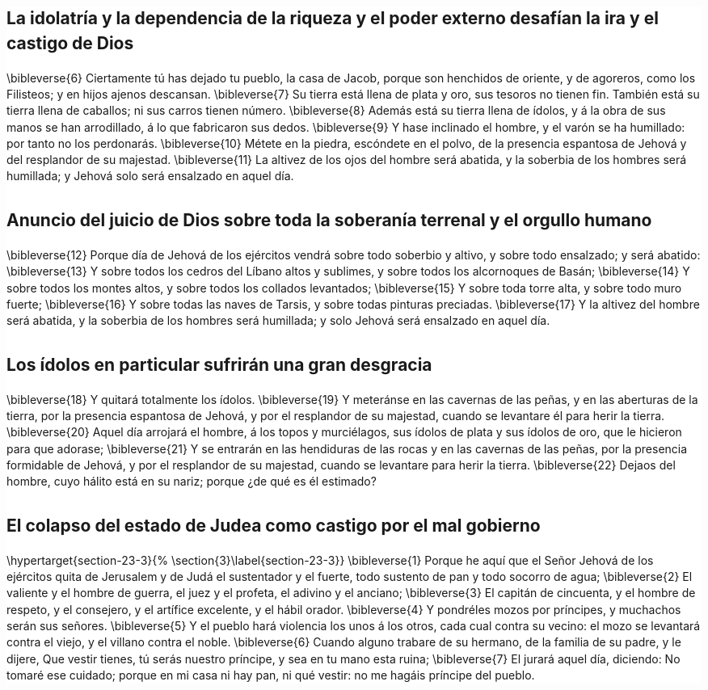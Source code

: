 ## La idolatría y la dependencia de la riqueza y el poder externo desafían la ira y el castigo de Dios
 
\bibleverse{6} Ciertamente tú has dejado tu pueblo, la casa de Jacob, porque son henchidos de oriente, y de agoreros, como los Filisteos; y en hijos ajenos descansan. 
\bibleverse{7} Su tierra está llena de plata y oro, sus tesoros no tienen fin. También está su tierra llena de caballos; ni sus carros tienen número. 
\bibleverse{8} Además está su tierra llena de ídolos, y á la obra de sus manos se han arrodillado, á lo que fabricaron sus dedos. 
\bibleverse{9} Y hase inclinado el hombre, y el varón se ha humillado: por tanto no los perdonarás. 
\bibleverse{10} Métete en la piedra, escóndete en el polvo, de la presencia espantosa de Jehová y del resplandor de su majestad. 
\bibleverse{11} La altivez de los ojos del hombre será abatida, y la soberbia de los hombres será humillada; y Jehová solo será ensalzado en aquel día.

## Anuncio del juicio de Dios sobre toda la soberanía terrenal y el orgullo humano
 
\bibleverse{12} Porque día de Jehová de los ejércitos vendrá sobre todo soberbio y altivo, y sobre todo ensalzado; y será abatido: 
\bibleverse{13} Y sobre todos los cedros del Líbano altos y sublimes, y sobre todos los alcornoques de Basán; 
\bibleverse{14} Y sobre todos los montes altos, y sobre todos los collados levantados; 
\bibleverse{15} Y sobre toda torre alta, y sobre todo muro fuerte; 
\bibleverse{16} Y sobre todas las naves de Tarsis, y sobre todas pinturas preciadas. 
\bibleverse{17} Y la altivez del hombre será abatida, y la soberbia de los hombres será humillada; y solo Jehová será ensalzado en aquel día.

## Los ídolos en particular sufrirán una gran desgracia
 
\bibleverse{18} Y quitará totalmente los ídolos. 
\bibleverse{19} Y meteránse en las cavernas de las peñas, y en las aberturas de la tierra, por la presencia espantosa de Jehová, y por el resplandor de su majestad, cuando se levantare él para herir la tierra. 
\bibleverse{20} Aquel día arrojará el hombre, á los topos y murciélagos, sus ídolos de plata y sus ídolos de oro, que le hicieron para que adorase; 
\bibleverse{21} Y se entrarán en las hendiduras de las rocas y en las cavernas de las peñas, por la presencia formidable de Jehová, y por el resplandor de su majestad, cuando se levantare para herir la tierra. 
\bibleverse{22} Dejaos del hombre, cuyo hálito está en su nariz; porque ¿de qué es él estimado? 

## El colapso del estado de Judea como castigo por el mal gobierno
\hypertarget{section-23-3}{%
\section{3}\label{section-23-3}}
\bibleverse{1} Porque he aquí que el Señor Jehová de los ejércitos quita de Jerusalem y de Judá el sustentador y el fuerte, todo sustento de pan y todo socorro de agua; 
\bibleverse{2} El valiente y el hombre de guerra, el juez y el profeta, el adivino y el anciano; 
\bibleverse{3} El capitán de cincuenta, y el hombre de respeto, y el consejero, y el artífice excelente, y el hábil orador. 
\bibleverse{4} Y pondréles mozos por príncipes, y muchachos serán sus señores. 
\bibleverse{5} Y el pueblo hará violencia los unos á los otros, cada cual contra su vecino: el mozo se levantará contra el viejo, y el villano contra el noble. 
\bibleverse{6} Cuando alguno trabare de su hermano, de la familia de su padre, y le dijere, Que vestir tienes, tú serás nuestro príncipe, y sea en tu mano esta ruina; 
\bibleverse{7} El jurará aquel día, diciendo: No tomaré ese cuidado; porque en mi casa ni hay pan, ni qué vestir: no me hagáis príncipe del pueblo.
